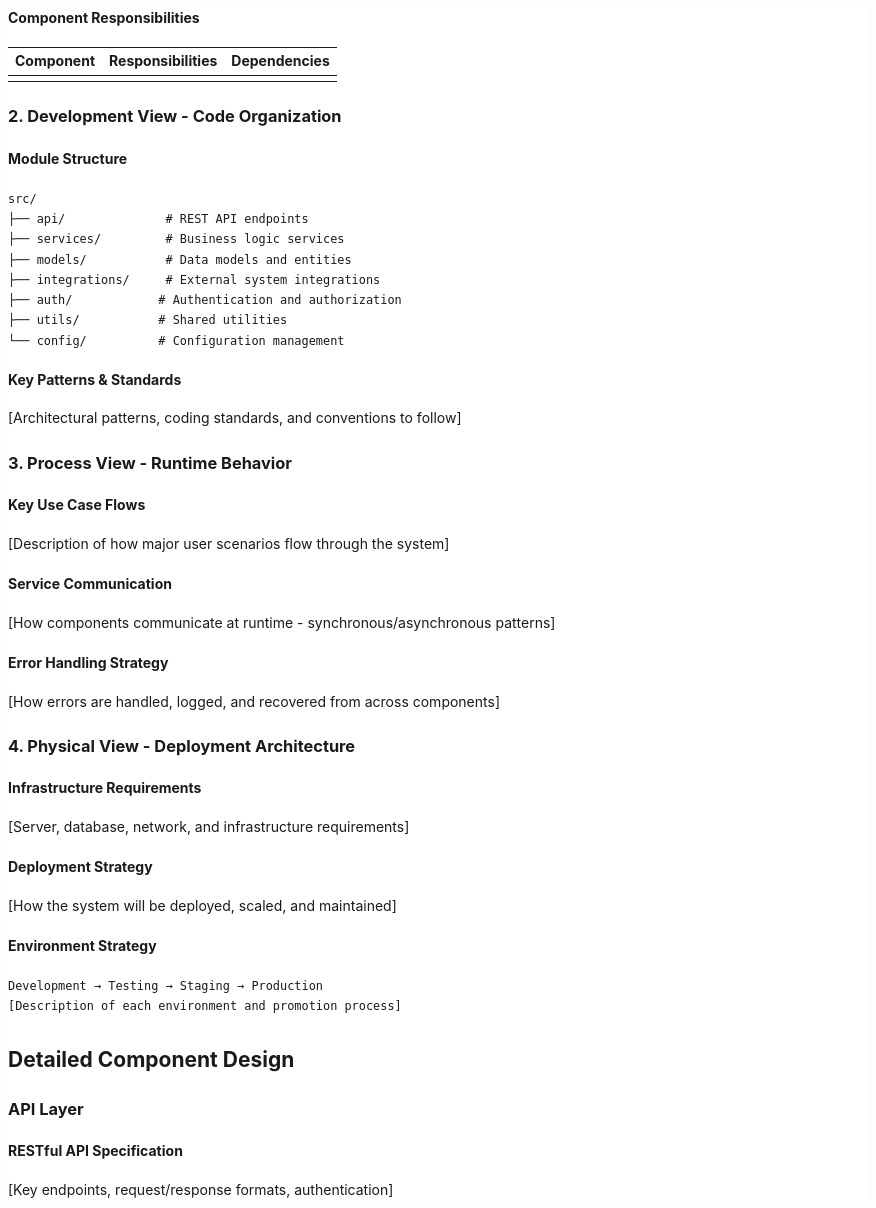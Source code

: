 #### Component Responsibilities
| Component | Responsibilities | Dependencies |
|-----------|------------------|--------------|
| | | |

### 2. Development View - Code Organization

#### Module Structure
```
src/
├── api/              # REST API endpoints
├── services/         # Business logic services  
├── models/           # Data models and entities
├── integrations/     # External system integrations
├── auth/            # Authentication and authorization
├── utils/           # Shared utilities
└── config/          # Configuration management
```

#### Key Patterns & Standards
[Architectural patterns, coding standards, and conventions to follow]

### 3. Process View - Runtime Behavior

#### Key Use Case Flows
[Description of how major user scenarios flow through the system]

#### Service Communication
[How components communicate at runtime - synchronous/asynchronous patterns]

#### Error Handling Strategy
[How errors are handled, logged, and recovered from across components]

### 4. Physical View - Deployment Architecture

#### Infrastructure Requirements
[Server, database, network, and infrastructure requirements]

#### Deployment Strategy
[How the system will be deployed, scaled, and maintained]

#### Environment Strategy
```
Development → Testing → Staging → Production
[Description of each environment and promotion process]
```

## Detailed Component Design

### API Layer
#### RESTful API Specification
[Key endpoints, request/response formats, authentication]
